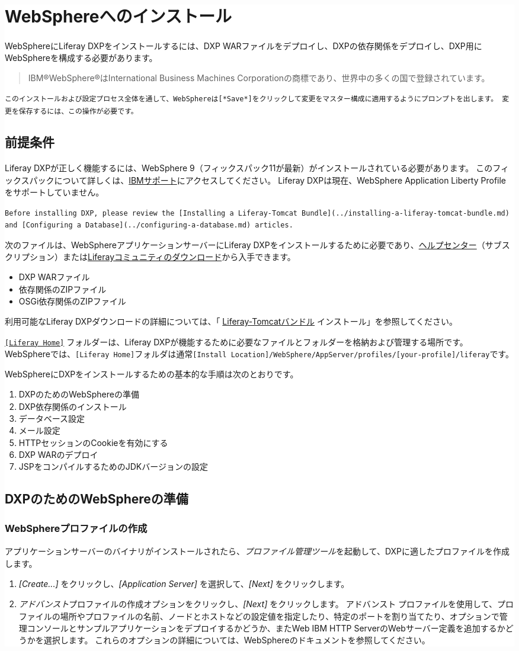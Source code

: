 # WebSphereへのインストール

WebSphereにLiferay DXPをインストールするには、DXP WARファイルをデプロイし、DXPの依存関係をデプロイし、DXP用にWebSphereを構成する必要があります。

> IBM®WebSphere®はInternational Business Machines Corporationの商標であり、世界中の多くの国で登録されています。

```{tip}
このインストールおよび設定プロセス全体を通して、WebSphereは[*Save*]をクリックして変更をマスター構成に適用するようにプロンプトを出します。 変更を保存するには、この操作が必要です。
```

## 前提条件

Liferay DXPが正しく機能するには、WebSphere 9（フィックスパック11が最新）がインストールされている必要があります。 このフィックスパックについて詳しくは、[IBMサポート](http://www-01.ibm.com/support/docview.wss?uid=swg24043005)にアクセスしてください。 Liferay DXPは現在、WebSphere Application Liberty Profileをサポートしていません。

```{important}
Before installing DXP, please review the [Installing a Liferay-Tomcat Bundle](../installing-a-liferay-tomcat-bundle.md) and [Configuring a Database](../configuring-a-database.md) articles.
```

次のファイルは、WebSphereアプリケーションサーバーにLiferay DXPをインストールするために必要であり、[ヘルプセンター](https://customer.liferay.com/downloads)（サブスクリプション）または[Liferayコミュニティのダウンロード](https://www.liferay.com/downloads-community)から入手できます。

* DXP WARファイル
* 依存関係のZIPファイル
* OSGi依存関係のZIPファイル

利用可能なLiferay DXPダウンロードの詳細については、「 [Liferay-Tomcatバンドル](../installing-a-liferay-tomcat-bundle.md) インストール」を参照してください。

[`[Liferay Home]`](../../reference/liferay-home.md) フォルダーは、Liferay DXPが機能するために必要なファイルとフォルダーを格納および管理する場所です。 WebSphereでは、`[Liferay Home]`フォルダは通常`[Install Location]/WebSphere/AppServer/profiles/[your-profile]/liferay`です。

WebSphereにDXPをインストールするための基本的な手順は次のとおりです。

1.  DXPのためのWebSphereの準備
2.  DXP依存関係のインストール
3.  データベース設定
4.  メール設定
5.  HTTPセッションのCookieを有効にする
6.  DXP WARのデプロイ
7.  JSPをコンパイルするためのJDKバージョンの設定

## DXPのためのWebSphereの準備

### WebSphereプロファイルの作成

アプリケーションサーバーのバイナリがインストールされたら、*プロファイル管理ツール*を起動して、DXPに適したプロファイルを作成します。

1.  *[Create...]* をクリックし、*[Application Server]* を選択して、*[Next]* をクリックします。

2.  *アドバンスト*プロファイルの作成オプションをクリックし、*[Next]* をクリックします。 アドバンスト プロファイルを使用して、プロファイルの場所やプロファイルの名前、ノードとホストなどの設定値を指定したり、特定のポートを割り当てたり、オプションで管理コンソールとサンプルアプリケーションをデプロイするかどうか、またWeb IBM HTTP ServerのWebサーバー定義を追加するかどうかを選択します。 これらのオプションの詳細については、WebSphereのドキュメントを参照してください。
